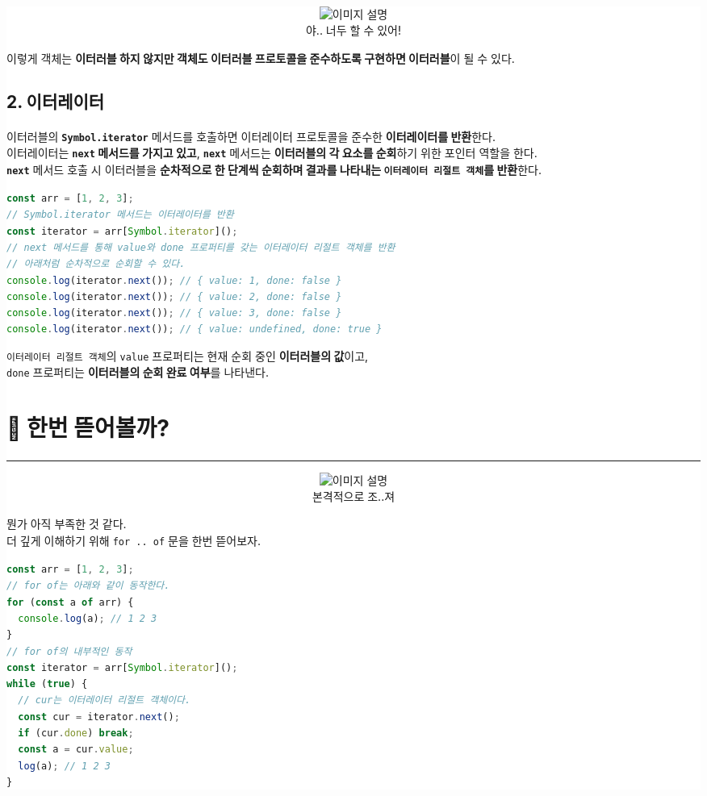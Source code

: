 <figure style="text-align:center">
  <img src="https://user-images.githubusercontent.com/101175828/227142710-9833ee37-3540-4e1e-9f1e-a885effef228.png" alt="이미지 설명"/>
  <figcaption>야.. 너두 할 수 있어!</figcaption>
</figure>

이렇게 객체는 **이터러블 하지 않지만 객체도 이터러블 프로토콜을 준수하도록 구현하면 이터러블**이 될 수 있다.

## 2. 이터레이터

이터러블의 **`Symbol.iterator`** 메서드를 호출하면 이터레이터 프로토콜을 준수한 **이터레이터를 반환**한다.  
이터레이터는 **`next` 메서드를 가지고 있고**, **`next`** 메서드는 **이터러블의 각 요소를 순회**하기 위한 포인터 역할을 한다.  
**`next`** 메서드 호출 시 이터러블을 **순차적으로 한 단계씩 순회하며 결과를 나타내는 `이터레이터 리절트 객체`를 반환**한다.

```js
const arr = [1, 2, 3];
// Symbol.iterator 메서드는 이터레이터를 반환
const iterator = arr[Symbol.iterator]();
// next 메서드를 통해 value와 done 프로퍼티를 갖는 이터레이터 리절트 객체를 반환
// 아래처럼 순차적으로 순회할 수 있다.
console.log(iterator.next()); // { value: 1, done: false }
console.log(iterator.next()); // { value: 2, done: false }
console.log(iterator.next()); // { value: 3, done: false }
console.log(iterator.next()); // { value: undefined, done: true }
```

`이터레이터 리절트 객체`의 `value` 프로퍼티는 현재 순회 중인 **이터러블의 값**이고,  
`done` 프로퍼티는 **이터러블의 순회 완료 여부**를 나타낸다.

# 🧐 한번 뜯어볼까?

---

<figure style="text-align:center">
  <img src="https://user-images.githubusercontent.com/101175828/227144492-e841847a-44ee-4908-97ce-5ccfa457c597.png" alt="이미지 설명"/>
  <figcaption>본격적으로 조..져</figcaption>
</figure>

뭔가 아직 부족한 것 같다.  
더 깊게 이해하기 위해 `for .. of` 문을 한번 뜯어보자.

```js
const arr = [1, 2, 3];
// for of는 아래와 같이 동작한다.
for (const a of arr) {
  console.log(a); // 1 2 3
}
// for of의 내부적인 동작
const iterator = arr[Symbol.iterator]();
while (true) {
  // cur는 이터레이터 리절트 객체이다.
  const cur = iterator.next();
  if (cur.done) break;
  const a = cur.value;
  log(a); // 1 2 3
}
```
